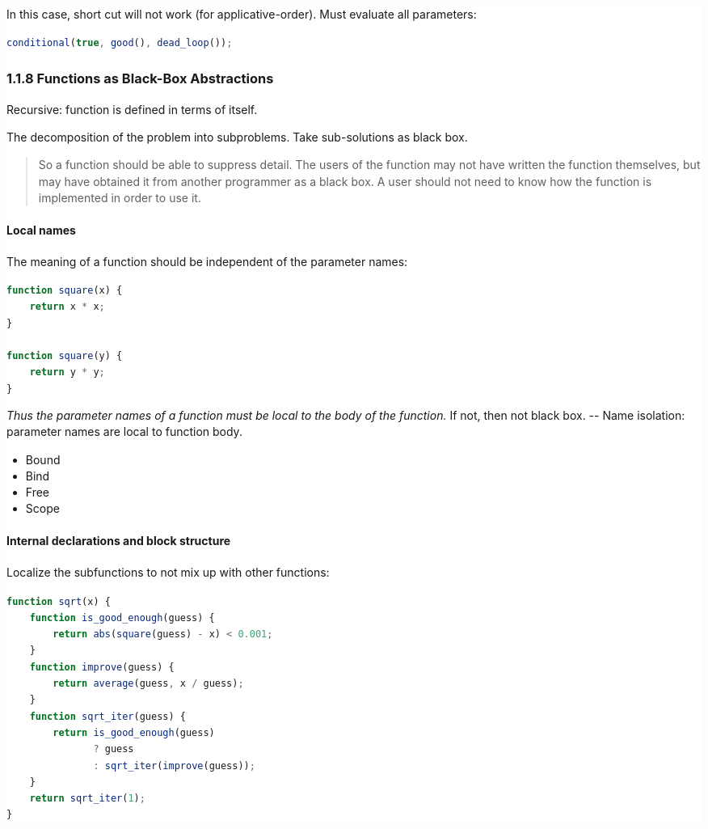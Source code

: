In this case, short cut will not work (for applicative-order). Must evaluate all parameters:

```js
conditional(true, good(), dead_loop());
```

### 1.1.8   Functions as Black-Box Abstractions

Recursive: function is defined in terms of itself. 

The decomposition of the problem into subproblems. Take sub-solutions as black box. 

> So a function should be able to suppress detail. The users of the function may not have written the function themselves, but may have obtained it from another programmer as a black box. A user should not need to know how the function is implemented in order to use it.

#### Local names

The meaning of a function should be independent of the parameter names:

```js
function square(x) {
    return x * x;
} 

function square(y) {
    return y * y;
} 
```

*Thus the parameter names of a function must be local to the body of the function.* If not, then not black box. -- Name isolation: parameter names are local to function body.

- Bound
- Bind
- Free
- Scope

#### Internal declarations and block structure

Localize the subfunctions to not mix up with other functions:

```js
function sqrt(x) {
    function is_good_enough(guess) {
        return abs(square(guess) - x) < 0.001;
    }
    function improve(guess) {
        return average(guess, x / guess);
    }
    function sqrt_iter(guess) {
        return is_good_enough(guess)
               ? guess
               : sqrt_iter(improve(guess));
    }
    return sqrt_iter(1);
} 
```
